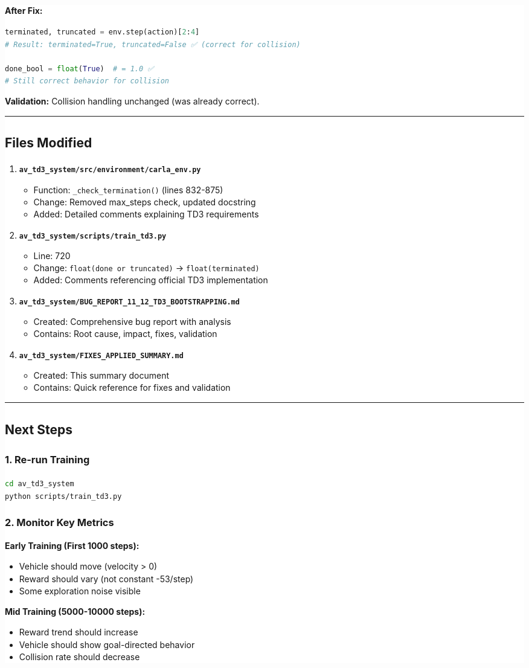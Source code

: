**After Fix:**
```python
terminated, truncated = env.step(action)[2:4]
# Result: terminated=True, truncated=False ✅ (correct for collision)

done_bool = float(True)  # = 1.0 ✅
# Still correct behavior for collision
```

**Validation:** Collision handling unchanged (was already correct).

---

## Files Modified

1. **`av_td3_system/src/environment/carla_env.py`**
   - Function: `_check_termination()` (lines 832-875)
   - Change: Removed max_steps check, updated docstring
   - Added: Detailed comments explaining TD3 requirements

2. **`av_td3_system/scripts/train_td3.py`**
   - Line: 720
   - Change: `float(done or truncated)` → `float(terminated)`
   - Added: Comments referencing official TD3 implementation

3. **`av_td3_system/BUG_REPORT_11_12_TD3_BOOTSTRAPPING.md`**
   - Created: Comprehensive bug report with analysis
   - Contains: Root cause, impact, fixes, validation

4. **`av_td3_system/FIXES_APPLIED_SUMMARY.md`**
   - Created: This summary document
   - Contains: Quick reference for fixes and validation

---

## Next Steps

### 1. Re-run Training
```bash
cd av_td3_system
python scripts/train_td3.py
```

### 2. Monitor Key Metrics

**Early Training (First 1000 steps):**
- Vehicle should move (velocity > 0)
- Reward should vary (not constant -53/step)
- Some exploration noise visible

**Mid Training (5000-10000 steps):**
- Reward trend should increase
- Vehicle should show goal-directed behavior
- Collision rate should decrease
